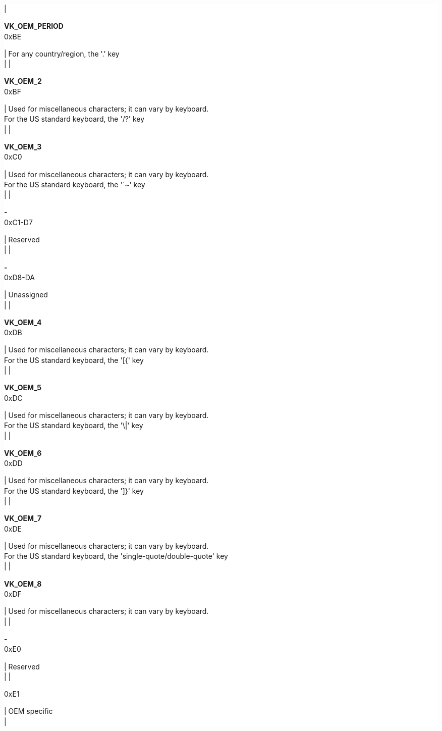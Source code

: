 | <span id="VK_OEM_PERIOD"></span><span id="vk_oem_period"></span><dl> <dt>**VK\_OEM\_PERIOD**</dt> <dt>0xBE</dt> </dl>                             | For any country/region, the '.' key<br/>                                                                                                                                                                                                                                                                                                          |
| <span id="VK_OEM_2"></span><span id="vk_oem_2"></span><dl> <dt>**VK\_OEM\_2**</dt> <dt>0xBF</dt> </dl>                                            | Used for miscellaneous characters; it can vary by keyboard.<br/> For the US standard keyboard, the '/?' key <br/>                                                                                                                                                                                                                           |
| <span id="VK_OEM_3"></span><span id="vk_oem_3"></span><dl> <dt>**VK\_OEM\_3**</dt> <dt>0xC0</dt> </dl>                                            | Used for miscellaneous characters; it can vary by keyboard. <br/> For the US standard keyboard, the '\`~' key <br/>                                                                                                                                                                                                                         |
| <span id="-"></span><dl> <dt>**-**</dt> <dt>0xC1-D7</dt> </dl>                                                                                    | Reserved<br/>                                                                                                                                                                                                                                                                                                                                     |
| <span id="-"></span><dl> <dt>**-**</dt> <dt>0xD8-DA</dt> </dl>                                                                                    | Unassigned<br/>                                                                                                                                                                                                                                                                                                                                   |
| <span id="VK_OEM_4"></span><span id="vk_oem_4"></span><dl> <dt>**VK\_OEM\_4**</dt> <dt>0xDB</dt> </dl>                                            | Used for miscellaneous characters; it can vary by keyboard. <br/> For the US standard keyboard, the '\[{' key<br/>                                                                                                                                                                                                                          |
| <span id="VK_OEM_5"></span><span id="vk_oem_5"></span><dl> <dt>**VK\_OEM\_5**</dt> <dt>0xDC</dt> </dl>                                            | Used for miscellaneous characters; it can vary by keyboard. <br/> For the US standard keyboard, the '\\\|' key<br/>                                                                                                                                                                                                                         |
| <span id="VK_OEM_6"></span><span id="vk_oem_6"></span><dl> <dt>**VK\_OEM\_6**</dt> <dt>0xDD</dt> </dl>                                            | Used for miscellaneous characters; it can vary by keyboard. <br/> For the US standard keyboard, the '\]}' key<br/>                                                                                                                                                                                                                          |
| <span id="VK_OEM_7"></span><span id="vk_oem_7"></span><dl> <dt>**VK\_OEM\_7**</dt> <dt>0xDE</dt> </dl>                                            | Used for miscellaneous characters; it can vary by keyboard. <br/> For the US standard keyboard, the 'single-quote/double-quote' key<br/>                                                                                                                                                                                                    |
| <span id="VK_OEM_8"></span><span id="vk_oem_8"></span><dl> <dt>**VK\_OEM\_8**</dt> <dt>0xDF</dt> </dl>                                            | Used for miscellaneous characters; it can vary by keyboard.<br/>                                                                                                                                                                                                                                                                                  |
| <span id="-"></span><dl> <dt>**-**</dt> <dt>0xE0</dt> </dl>                                                                                       | Reserved<br/>                                                                                                                                                                                                                                                                                                                                     |
| <dl> <dt></dt> <dt>0xE1</dt> </dl>                                                                                                                | OEM specific<br/>                                                                                                                                                                                                                                                                                                                                 |